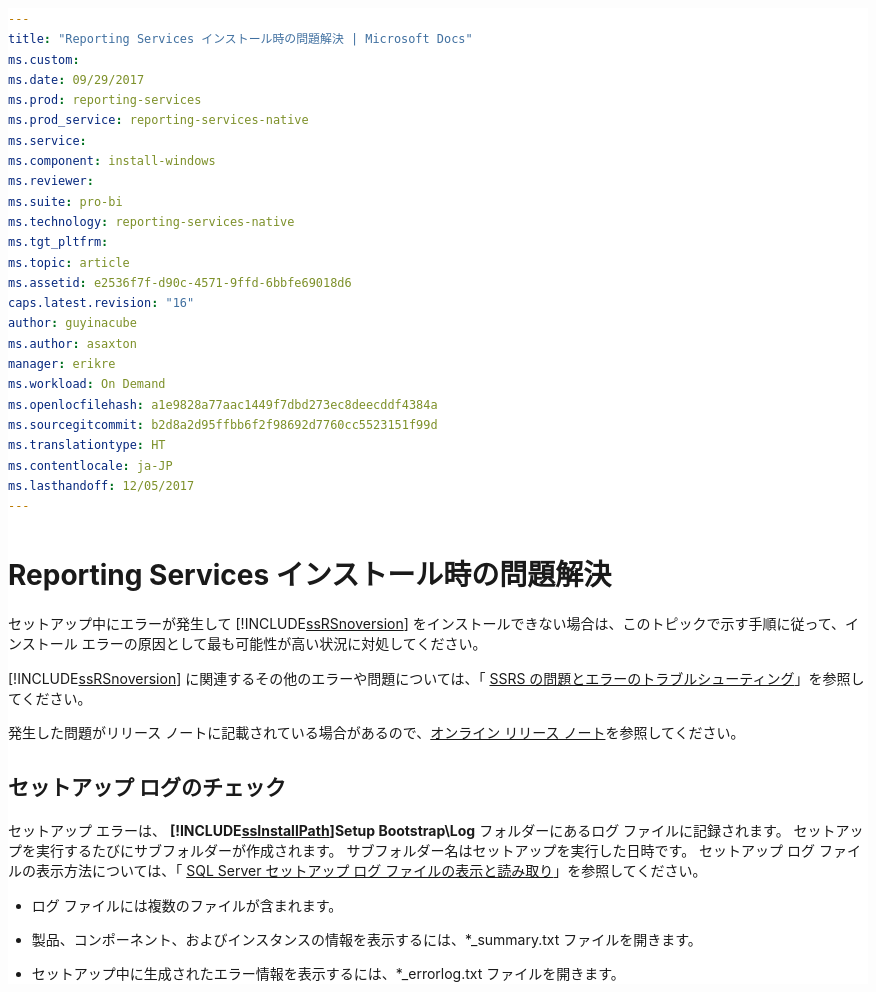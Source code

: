 ```yaml
---
title: "Reporting Services インストール時の問題解決 | Microsoft Docs"
ms.custom: 
ms.date: 09/29/2017
ms.prod: reporting-services
ms.prod_service: reporting-services-native
ms.service: 
ms.component: install-windows
ms.reviewer: 
ms.suite: pro-bi
ms.technology: reporting-services-native
ms.tgt_pltfrm: 
ms.topic: article
ms.assetid: e2536f7f-d90c-4571-9ffd-6bbfe69018d6
caps.latest.revision: "16"
author: guyinacube
ms.author: asaxton
manager: erikre
ms.workload: On Demand
ms.openlocfilehash: a1e9828a77aac1449f7dbd273ec8deecddf4384a
ms.sourcegitcommit: b2d8a2d95ffbb6f2f98692d7760cc5523151f99d
ms.translationtype: HT
ms.contentlocale: ja-JP
ms.lasthandoff: 12/05/2017
---
```

# <a name="troubleshoot-a-reporting-services-installation"></a>Reporting Services インストール時の問題解決

  セットアップ中にエラーが発生して [!INCLUDE[ssRSnoversion](../../includes/ssrsnoversion-md.md)] をインストールできない場合は、このトピックで示す手順に従って、インストール エラーの原因として最も可能性が高い状況に対処してください。  
  
 [!INCLUDE[ssRSnoversion](../../includes/ssrsnoversion-md.md)] に関連するその他のエラーや問題については、「 [SSRS の問題とエラーのトラブルシューティング](http://social.technet.microsoft.com/wiki/contents/articles/ssrs-troubleshooting-issues-and-errors.aspx)」を参照してください。  
  
 発生した問題がリリース ノートに記載されている場合があるので、[オンライン リリース ノート](http://go.microsoft.com/fwlink/?linkid=236893)を参照してください。  
  
##  <a name="bkmk_setuplogs"></a> セットアップ ログのチェック  
 セットアップ エラーは、 **[!INCLUDE[ssInstallPath](../../includes/ssinstallpath-md.md)]Setup Bootstrap\Log** フォルダーにあるログ ファイルに記録されます。 セットアップを実行するたびにサブフォルダーが作成されます。 サブフォルダー名はセットアップを実行した日時です。 セットアップ ログ ファイルの表示方法については、「 [SQL Server セットアップ ログ ファイルの表示と読み取り](../../database-engine/install-windows/view-and-read-sql-server-setup-log-files.md)」を参照してください。  
  
-   ログ ファイルには複数のファイルが含まれます。  
  
-   製品、コンポーネント、およびインスタンスの情報を表示するには、*_summary.txt ファイルを開きます。  
  
-   セットアップ中に生成されたエラー情報を表示するには、*_errorlog.txt ファイルを開きます。  
  